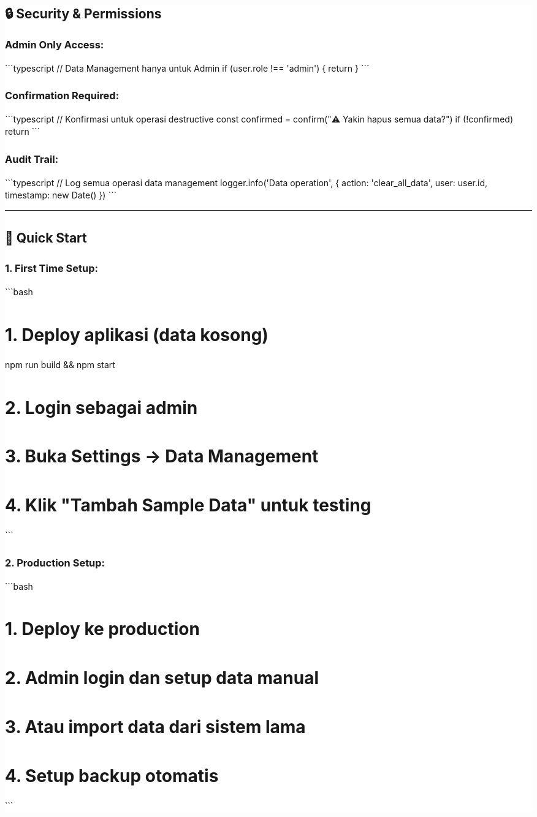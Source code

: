 
## 🔒 Security & Permissions

### **Admin Only Access:**
\`\`\`typescript
// Data Management hanya untuk Admin
if (user.role !== 'admin') {
  return <AccessDenied />
}
\`\`\`

### **Confirmation Required:**
\`\`\`typescript
// Konfirmasi untuk operasi destructive
const confirmed = confirm("⚠️ Yakin hapus semua data?")
if (!confirmed) return
\`\`\`

### **Audit Trail:**
\`\`\`typescript
// Log semua operasi data management
logger.info('Data operation', {
  action: 'clear_all_data',
  user: user.id,
  timestamp: new Date()
})
\`\`\`

---

## 🚀 Quick Start

### **1. First Time Setup:**
\`\`\`bash
# 1. Deploy aplikasi (data kosong)
npm run build && npm start

# 2. Login sebagai admin
# 3. Buka Settings → Data Management
# 4. Klik "Tambah Sample Data" untuk testing
\`\`\`

### **2. Production Setup:**
\`\`\`bash
# 1. Deploy ke production
# 2. Admin login dan setup data manual
# 3. Atau import data dari sistem lama
# 4. Setup backup otomatis
\`\`\`